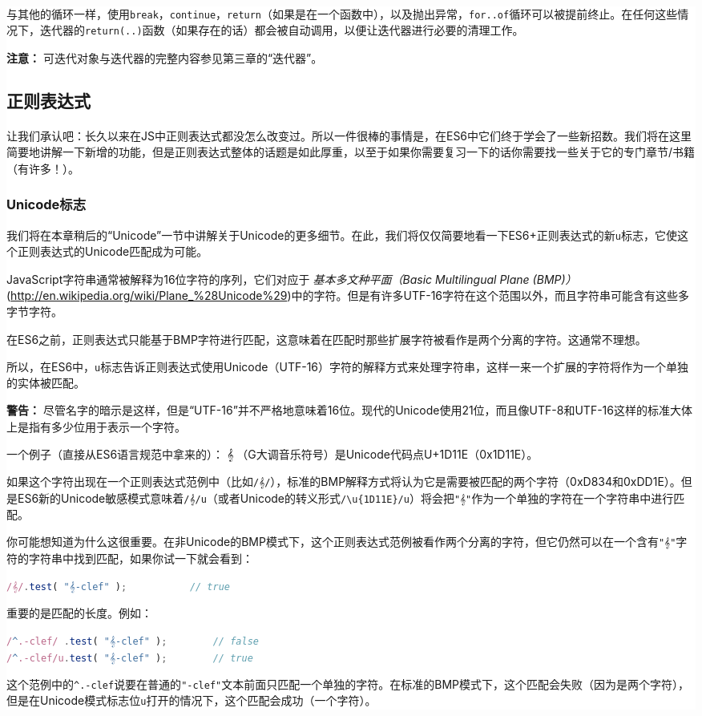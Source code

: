 与其他的循环一样，使用`break`，`continue`，`return`（如果是在一个函数中），以及抛出异常，`for..of`循环可以被提前终止。在任何这些情况下，迭代器的`return(..)`函数（如果存在的话）都会被自动调用，以便让迭代器进行必要的清理工作。

**注意：** 可迭代对象与迭代器的完整内容参见第三章的“迭代器”。

## 正则表达式

让我们承认吧：长久以来在JS中正则表达式都没怎么改变过。所以一件很棒的事情是，在ES6中它们终于学会了一些新招数。我们将在这里简要地讲解一下新增的功能，但是正则表达式整体的话题是如此厚重，以至于如果你需要复习一下的话你需要找一些关于它的专门章节/书籍（有许多！）。

### Unicode标志

我们将在本章稍后的“Unicode”一节中讲解关于Unicode的更多细节。在此，我们将仅仅简要地看一下ES6+正则表达式的新`u`标志，它使这个正则表达式的Unicode匹配成为可能。

JavaScript字符串通常被解释为16位字符的序列，它们对应于 *基本多文种平面（Basic Multilingual Plane (BMP)）* (http://en.wikipedia.org/wiki/Plane_%28Unicode%29)中的字符。但是有许多UTF-16字符在这个范围以外，而且字符串可能含有这些多字节字符。

在ES6之前，正则表达式只能基于BMP字符进行匹配，这意味着在匹配时那些扩展字符被看作是两个分离的字符。这通常不理想。

所以，在ES6中，`u`标志告诉正则表达式使用Unicode（UTF-16）字符的解释方式来处理字符串，这样一来一个扩展的字符将作为一个单独的实体被匹配。

**警告：** 尽管名字的暗示是这样，但是“UTF-16”并不严格地意味着16位。现代的Unicode使用21位，而且像UTF-8和UTF-16这样的标准大体上是指有多少位用于表示一个字符。

一个例子（直接从ES6语言规范中拿来的）： 𝄞 （G大调音乐符号）是Unicode代码点U+1D11E（0x1D11E）。

如果这个字符出现在一个正则表达式范例中（比如`/𝄞/`），标准的BMP解释方式将认为它是需要被匹配的两个字符（0xD834和0xDD1E）。但是ES6新的Unicode敏感模式意味着`/𝄞/u`（或者Unicode的转义形式`/\u{1D11E}/u`）将会把`"𝄞"`作为一个单独的字符在一个字符串中进行匹配。

你可能想知道为什么这很重要。在非Unicode的BMP模式下，这个正则表达式范例被看作两个分离的字符，但它仍然可以在一个含有`"𝄞"`字符的字符串中找到匹配，如果你试一下就会看到：

```js
/𝄞/.test( "𝄞-clef" );			// true
```

重要的是匹配的长度。例如：

```js
/^.-clef/ .test( "𝄞-clef" );		// false
/^.-clef/u.test( "𝄞-clef" );		// true
```

这个范例中的`^.-clef`说要在普通的`"-clef"`文本前面只匹配一个单独的字符。在标准的BMP模式下，这个匹配会失败（因为是两个字符），但是在Unicode模式标志位`u`打开的情况下，这个匹配会成功（一个字符）。

